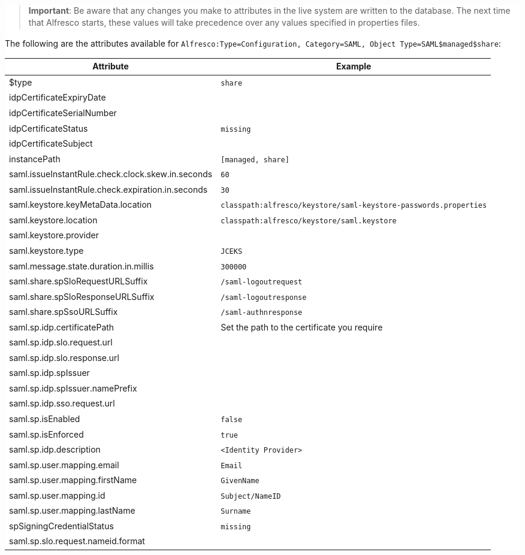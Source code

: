 > **Important**: Be aware that any changes you make to attributes in the live system are written to the database. The next time that Alfresco starts, these values will take precedence over any values specified in properties files.

The following are the attributes available for `Alfresco:Type=Configuration, Category=SAML, Object Type=SAML$managed$share`:

|Attribute |Example|
|--------------|-------------|
|$type|`share`|
|idpCertificateExpiryDate| |
|idpCertificateSerialNumber| |
|idpCertificateStatus|`missing`|
|idpCertificateSubject| |
|instancePath|`[managed, share]`|
|saml.issueInstantRule.check.clock.skew.in.seconds|`60`|
|saml.issueInstantRule.check.expiration.in.seconds|`30`|
|saml.keystore.keyMetaData.location|`classpath:alfresco/keystore/saml-keystore-passwords.properties`|
|saml.keystore.location|`classpath:alfresco/keystore/saml.keystore`|
|saml.keystore.provider| |
|saml.keystore.type|`JCEKS`|
|saml.message.state.duration.in.millis|`300000`|
|saml.share.spSloRequestURLSuffix|`/saml-logoutrequest`|
|saml.share.spSloResponseURLSuffix|`/saml-logoutresponse`|
|saml.share.spSsoURLSuffix|`/saml-authnresponse`|
|saml.sp.idp.certificatePath|Set the path to the certificate you require|
|saml.sp.idp.slo.request.url| |
|saml.sp.idp.slo.response.url| |
|saml.sp.idp.spIssuer| |
|saml.sp.idp.spIssuer.namePrefix| |
|saml.sp.idp.sso.request.url| |
|saml.sp.isEnabled|`false`|
|saml.sp.isEnforced|`true`|
|saml.sp.idp.description|`<Identity Provider>`|
|saml.sp.user.mapping.email|`Email`|
|saml.sp.user.mapping.firstName|`GivenName`|
|saml.sp.user.mapping.id|`Subject/NameID`|
|saml.sp.user.mapping.lastName|`Surname`|
|spSigningCredentialStatus|`missing`|
|saml.sp.slo.request.nameid.format| |
